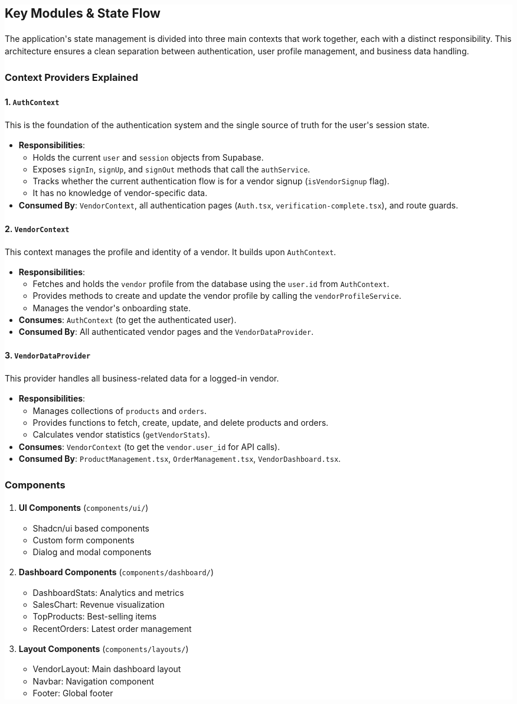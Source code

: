 ## Key Modules & State Flow

The application's state management is divided into three main contexts that work together, each with a distinct responsibility. This architecture ensures a clean separation between authentication, user profile management, and business data handling.

### Context Providers Explained

#### 1. `AuthContext`
This is the foundation of the authentication system and the single source of truth for the user's session state.
- **Responsibilities**:
  - Holds the current `user` and `session` objects from Supabase.
  - Exposes `signIn`, `signUp`, and `signOut` methods that call the `authService`.
  - Tracks whether the current authentication flow is for a vendor signup (`isVendorSignup` flag).
  - It has no knowledge of vendor-specific data.
- **Consumed By**: `VendorContext`, all authentication pages (`Auth.tsx`, `verification-complete.tsx`), and route guards.

#### 2. `VendorContext`
This context manages the profile and identity of a vendor. It builds upon `AuthContext`.
- **Responsibilities**:
  - Fetches and holds the `vendor` profile from the database using the `user.id` from `AuthContext`.
  - Provides methods to create and update the vendor profile by calling the `vendorProfileService`.
  - Manages the vendor's onboarding state.
- **Consumes**: `AuthContext` (to get the authenticated user).
- **Consumed By**: All authenticated vendor pages and the `VendorDataProvider`.

#### 3. `VendorDataProvider`
This provider handles all business-related data for a logged-in vendor.
- **Responsibilities**:
  - Manages collections of `products` and `orders`.
  - Provides functions to fetch, create, update, and delete products and orders.
  - Calculates vendor statistics (`getVendorStats`).
- **Consumes**: `VendorContext` (to get the `vendor.user_id` for API calls).
- **Consumed By**: `ProductManagement.tsx`, `OrderManagement.tsx`, `VendorDashboard.tsx`.

### Components
1. **UI Components** (`components/ui/`)
   - Shadcn/ui based components
   - Custom form components
   - Dialog and modal components

2. **Dashboard Components** (`components/dashboard/`)
   - DashboardStats: Analytics and metrics
   - SalesChart: Revenue visualization
   - TopProducts: Best-selling items
   - RecentOrders: Latest order management

3. **Layout Components** (`components/layouts/`)
   - VendorLayout: Main dashboard layout
   - Navbar: Navigation component
   - Footer: Global footer
